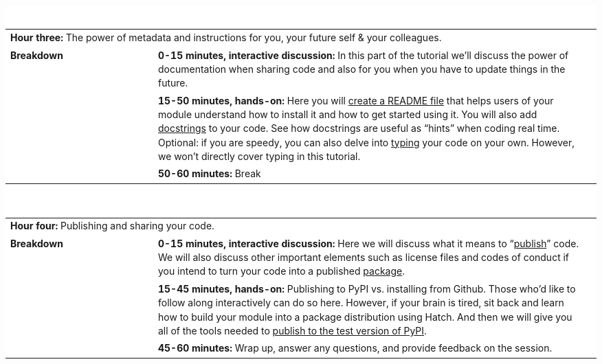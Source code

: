 <br>
<table width="100%">
  <tbody>
    <tr>
      <td colspan="2"><strong>Hour three:</strong> The power of metadata and instructions for you, your future self & your colleagues.</td>
      <td></td>
    </tr>
    <tr>
      <td rowspan="5" width="25%"><strong>Breakdown</strong></td>
    </tr>
      <td><strong>0-15 minutes, interactive discussion:</strong> In this part of the tutorial we’ll discuss the power of documentation when sharing code and also for you when you have to update things in the future.</td>
    <tr>
      <td><strong>15-50 minutes, hands-on:</strong> Here you will <a href="https://www.pyopensci.org/python-package-guide/tutorials/add-readme.html">create a README file</a> that helps users of your module understand how to install it and how to get started using it. You will also add <a href="https://www.pyopensci.org/python-package-guide/documentation/write-user-documentation/document-your-code-api-docstrings.html">docstrings</a> to your code. See how docstrings are useful as “hints” when coding real time. Optional: if you are speedy, you can also delve into <a href="https://www.pyopensci.org/python-package-guide/documentation/write-user-documentation/document-your-code-api-docstrings.html#adding-type-hints-to-your-docstrings">typing</a> your code on your own. However, we won’t directly cover typing in this tutorial.</td>
    </tr>
    <tr>
      <td><strong>50-60 minutes:</strong> Break</td>
    </tr>
  </tbody>
</table>
<br>
<table width="100%">
  <tbody>
    <tr>
      <td colspan="2"><strong>Hour four:</strong> Publishing and sharing your code.</td>
      <td></td>
    </tr>
    <tr>
      <td rowspan="5" width="25%"><strong>Breakdown</strong></td>
    </tr>
      <td><strong>0-15 minutes, interactive discussion:</strong> Here we will discuss what it means to “<a href="https://www.pyopensci.org/python-package-guide/tutorials/publish-pypi.html">publish</a>” code. We will also discuss other important elements such as license files and codes of conduct if you intend to turn your code into a published <a href="https://www.pyopensci.org/python-package-guide/tutorials/intro.html">package</a>.</td>
    <tr>
      <td><strong>15-45 minutes, hands-on:</strong> Publishing to PyPI vs. installing from Github. Those who’d like to follow along interactively can do so here. However, if your brain is tired, sit back and learn how to build your module into a package distribution using Hatch. And then we will give you all of the tools needed to <a href="https://www.pyopensci.org/python-package-guide/tutorials/publish-pypi.html">publish to the test version of PyPI</a>.</td>
    </tr>
    <tr>
      <td><strong>45-60 minutes:</strong> Wrap up, answer any questions, and provide feedback on the session.</td>
    </tr>
  </tbody>
</table>
